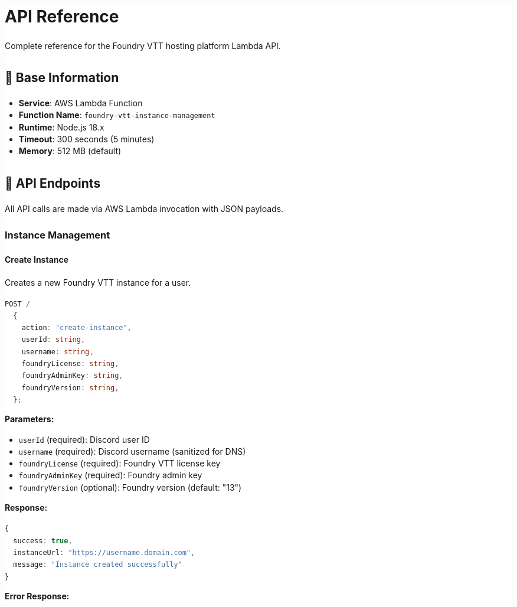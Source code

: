 # API Reference

Complete reference for the Foundry VTT hosting platform Lambda API.

## 🔗 Base Information

- **Service**: AWS Lambda Function
- **Function Name**: `foundry-vtt-instance-management`
- **Runtime**: Node.js 18.x
- **Timeout**: 300 seconds (5 minutes)
- **Memory**: 512 MB (default)

## 📡 API Endpoints

All API calls are made via AWS Lambda invocation with JSON payloads.

### Instance Management

#### Create Instance

Creates a new Foundry VTT instance for a user.

```typescript
POST /
  {
    action: "create-instance",
    userId: string,
    username: string,
    foundryLicense: string,
    foundryAdminKey: string,
    foundryVersion: string,
  };
```

**Parameters:**

- `userId` (required): Discord user ID
- `username` (required): Discord username (sanitized for DNS)
- `foundryLicense` (required): Foundry VTT license key
- `foundryAdminKey` (required): Foundry admin key
- `foundryVersion` (optional): Foundry version (default: "13")

**Response:**

```typescript
{
  success: true,
  instanceUrl: "https://username.domain.com",
  message: "Instance created successfully"
}
```

**Error Response:**
